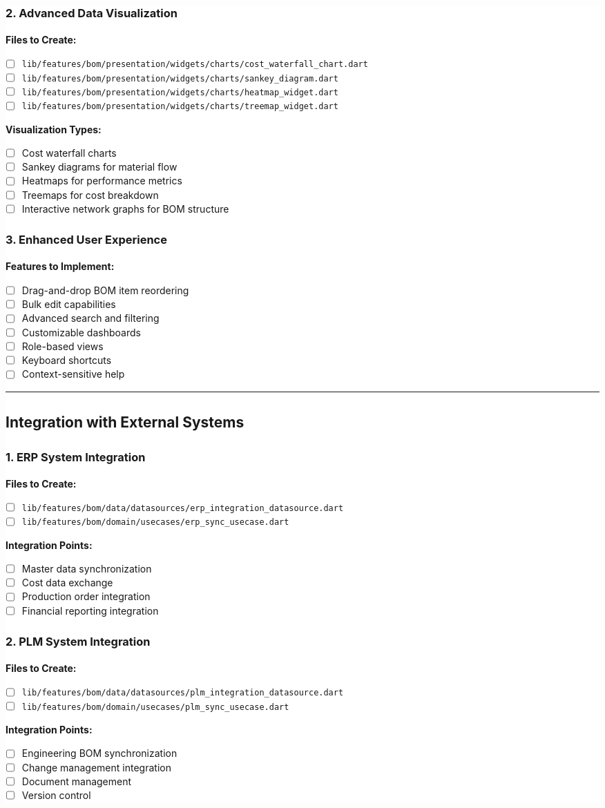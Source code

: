 ### 2. Advanced Data Visualization

**Files to Create:**
- [ ] `lib/features/bom/presentation/widgets/charts/cost_waterfall_chart.dart`
- [ ] `lib/features/bom/presentation/widgets/charts/sankey_diagram.dart`
- [ ] `lib/features/bom/presentation/widgets/charts/heatmap_widget.dart`
- [ ] `lib/features/bom/presentation/widgets/charts/treemap_widget.dart`

**Visualization Types:**
- [ ] Cost waterfall charts
- [ ] Sankey diagrams for material flow
- [ ] Heatmaps for performance metrics
- [ ] Treemaps for cost breakdown
- [ ] Interactive network graphs for BOM structure

### 3. Enhanced User Experience

**Features to Implement:**
- [ ] Drag-and-drop BOM item reordering
- [ ] Bulk edit capabilities
- [ ] Advanced search and filtering
- [ ] Customizable dashboards
- [ ] Role-based views
- [ ] Keyboard shortcuts
- [ ] Context-sensitive help

---

## Integration with External Systems

### 1. ERP System Integration

**Files to Create:**
- [ ] `lib/features/bom/data/datasources/erp_integration_datasource.dart`
- [ ] `lib/features/bom/domain/usecases/erp_sync_usecase.dart`

**Integration Points:**
- [ ] Master data synchronization
- [ ] Cost data exchange
- [ ] Production order integration
- [ ] Financial reporting integration

### 2. PLM System Integration

**Files to Create:**
- [ ] `lib/features/bom/data/datasources/plm_integration_datasource.dart`
- [ ] `lib/features/bom/domain/usecases/plm_sync_usecase.dart`

**Integration Points:**
- [ ] Engineering BOM synchronization
- [ ] Change management integration
- [ ] Document management
- [ ] Version control
